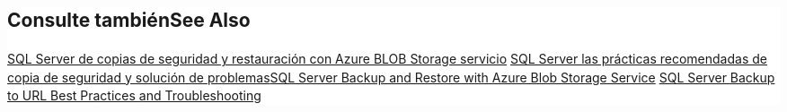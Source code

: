 ## <a name="see-also"></a><span data-ttu-id="075ae-157">Consulte también</span><span class="sxs-lookup"><span data-stu-id="075ae-157">See Also</span></span>
 <span data-ttu-id="075ae-158">[SQL Server de copias de seguridad y restauración con Azure BLOB Storage servicio](sql-server-backup-and-restore-with-microsoft-azure-blob-storage-service.md) [SQL Server las prácticas recomendadas de copia de seguridad y solución de problemas](sql-server-backup-to-url-best-practices-and-troubleshooting.md)</span><span class="sxs-lookup"><span data-stu-id="075ae-158">[SQL Server Backup and Restore with Azure Blob Storage Service](sql-server-backup-and-restore-with-microsoft-azure-blob-storage-service.md) [SQL Server Backup to URL Best Practices and Troubleshooting](sql-server-backup-to-url-best-practices-and-troubleshooting.md)</span></span>  
